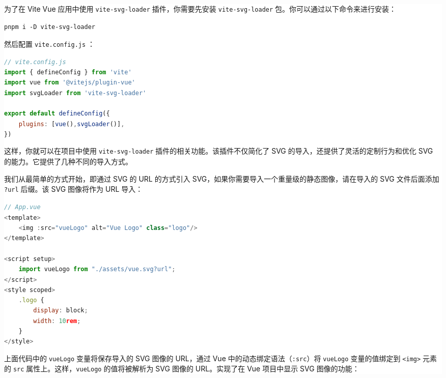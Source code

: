 为了在 Vite Vue 应用中使用 `vite-svg-loader` 插件，你需要先安装 `vite-svg-loader` 包。你可以通过以下命令来进行安装：

  


```
pnpm i -D vite-svg-loader  
```

  


然后配置 `vite.config.js` ：

  


```JavaScript
// vite.config.js
import { defineConfig } from 'vite'
import vue from '@vitejs/plugin-vue'
import svgLoader from 'vite-svg-loader'

export default defineConfig({
    plugins: [vue(),svgLoader()],
})
```

  


这样，你就可以在项目中使用 `vite-svg-loader` 插件的相关功能。该插件不仅简化了 SVG 的导入，还提供了灵活的定制行为和优化 SVG 的能力。它提供了几种不同的导入方式。

  


我们从最简单的方式开始，即通过 SVG 的 URL 的方式引入 SVG，如果你需要导入一个重量级的静态图像，请在导入的 SVG 文件后面添加 `?url` 后缀。该 SVG 图像将作为 URL 导入：

  


```JavaScript
// App.vue
<template>
    <img :src="vueLogo" alt="Vue Logo" class="logo"/>
</template>

<script setup>
    import vueLogo from "./assets/vue.svg?url";
</script>
<style scoped>
    .logo {
        display: block;
        width: 10rem;
    }
</style>
```

  


上面代码中的 `vueLogo` 变量将保存导入的 SVG 图像的 URL，通过 Vue 中的动态绑定语法（`:src`）将 `vueLogo` 变量的值绑定到 `<img>` 元素的 `src` 属性上。这样，`vueLogo` 的值将被解析为 SVG 图像的 URL。实现了在 Vue 项目中显示 SVG 图像的功能：

  